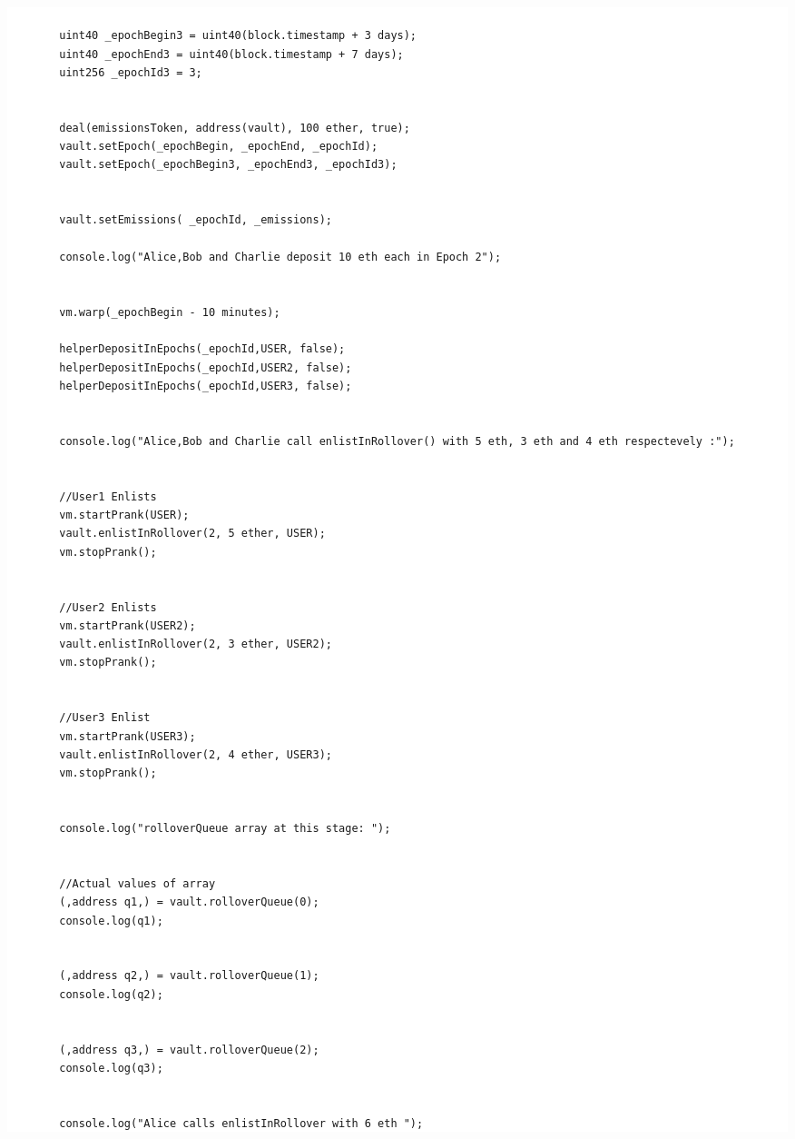 ```solidity

        uint40 _epochBegin3 = uint40(block.timestamp + 3 days);
        uint40 _epochEnd3 = uint40(block.timestamp + 7 days);
        uint256 _epochId3 = 3;


        deal(emissionsToken, address(vault), 100 ether, true);
        vault.setEpoch(_epochBegin, _epochEnd, _epochId);
        vault.setEpoch(_epochBegin3, _epochEnd3, _epochId3);


        vault.setEmissions( _epochId, _emissions);
   
        console.log("Alice,Bob and Charlie deposit 10 eth each in Epoch 2");


        vm.warp(_epochBegin - 10 minutes);
   
        helperDepositInEpochs(_epochId,USER, false);
        helperDepositInEpochs(_epochId,USER2, false);
        helperDepositInEpochs(_epochId,USER3, false);


        console.log("Alice,Bob and Charlie call enlistInRollover() with 5 eth, 3 eth and 4 eth respectevely :");


        //User1 Enlists
        vm.startPrank(USER);
        vault.enlistInRollover(2, 5 ether, USER);
        vm.stopPrank();


        //User2 Enlists
        vm.startPrank(USER2);
        vault.enlistInRollover(2, 3 ether, USER2);
        vm.stopPrank();


        //User3 Enlist
        vm.startPrank(USER3);
        vault.enlistInRollover(2, 4 ether, USER3);
        vm.stopPrank();


        console.log("rolloverQueue array at this stage: ");


        //Actual values of array
        (,address q1,) = vault.rolloverQueue(0);
        console.log(q1);


        (,address q2,) = vault.rolloverQueue(1);
        console.log(q2);


        (,address q3,) = vault.rolloverQueue(2);
        console.log(q3);


        console.log("Alice calls enlistInRollover with 6 eth ");

```